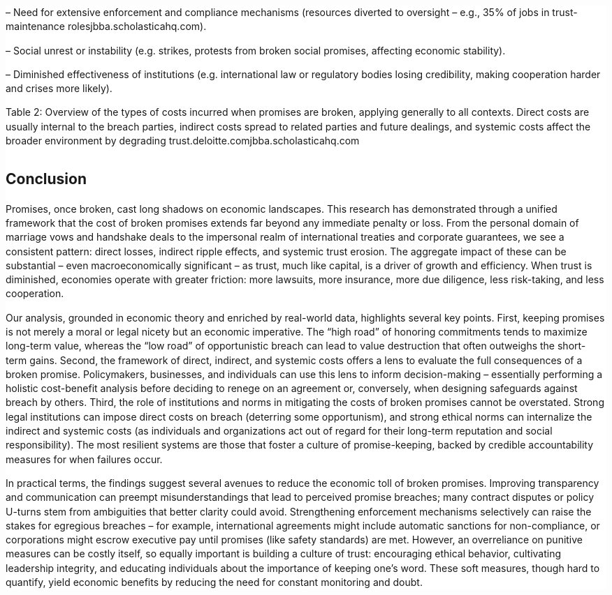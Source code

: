 – Need for extensive enforcement and compliance mechanisms (resources diverted to oversight – e.g., 35% of jobs in trust-maintenance rolesjbba.scholasticahq.com).

– Social unrest or instability (e.g. strikes, protests from broken social promises, affecting economic stability).

– Diminished effectiveness of institutions (e.g. international law or regulatory bodies losing credibility, making cooperation harder and crises more likely).



Table 2: Overview of the types of costs incurred when promises are broken, applying generally to all contexts. Direct costs are usually internal to the breach parties, indirect costs spread to related parties and future dealings, and systemic costs affect the broader environment by degrading trust.deloitte.comjbba.scholasticahq.com



## Conclusion

Promises, once broken, cast long shadows on economic landscapes. This research has demonstrated through a unified framework that the cost of broken promises extends far beyond any immediate penalty or loss. From the personal domain of marriage vows and handshake deals to the impersonal realm of international treaties and corporate guarantees, we see a consistent pattern: direct losses, indirect ripple effects, and systemic trust erosion. The aggregate impact of these can be substantial – even macroeconomically significant – as trust, much like capital, is a driver of growth and efficiency. When trust is diminished, economies operate with greater friction: more lawsuits, more insurance, more due diligence, less risk-taking, and less cooperation.

Our analysis, grounded in economic theory and enriched by real-world data, highlights several key points. First, keeping promises is not merely a moral or legal nicety but an economic imperative. The “high road” of honoring commitments tends to maximize long-term value, whereas the “low road” of opportunistic breach can lead to value destruction that often outweighs the short-term gains. Second, the framework of direct, indirect, and systemic costs offers a lens to evaluate the full consequences of a broken promise. Policymakers, businesses, and individuals can use this lens to inform decision-making – essentially performing a holistic cost-benefit analysis before deciding to renege on an agreement or, conversely, when designing safeguards against breach by others. Third, the role of institutions and norms in mitigating the costs of broken promises cannot be overstated. Strong legal institutions can impose direct costs on breach (deterring some opportunism), and strong ethical norms can internalize the indirect and systemic costs (as individuals and organizations act out of regard for their long-term reputation and social responsibility). The most resilient systems are those that foster a culture of promise-keeping, backed by credible accountability measures for when failures occur.

In practical terms, the findings suggest several avenues to reduce the economic toll of broken promises. Improving transparency and communication can preempt misunderstandings that lead to perceived promise breaches; many contract disputes or policy U-turns stem from ambiguities that better clarity could avoid. Strengthening enforcement mechanisms selectively can raise the stakes for egregious breaches – for example, international agreements might include automatic sanctions for non-compliance, or corporations might escrow executive pay until promises (like safety standards) are met. However, an overreliance on punitive measures can be costly itself, so equally important is building a culture of trust: encouraging ethical behavior, cultivating leadership integrity, and educating individuals about the importance of keeping one’s word. These soft measures, though hard to quantify, yield economic benefits by reducing the need for constant monitoring and doubt.

